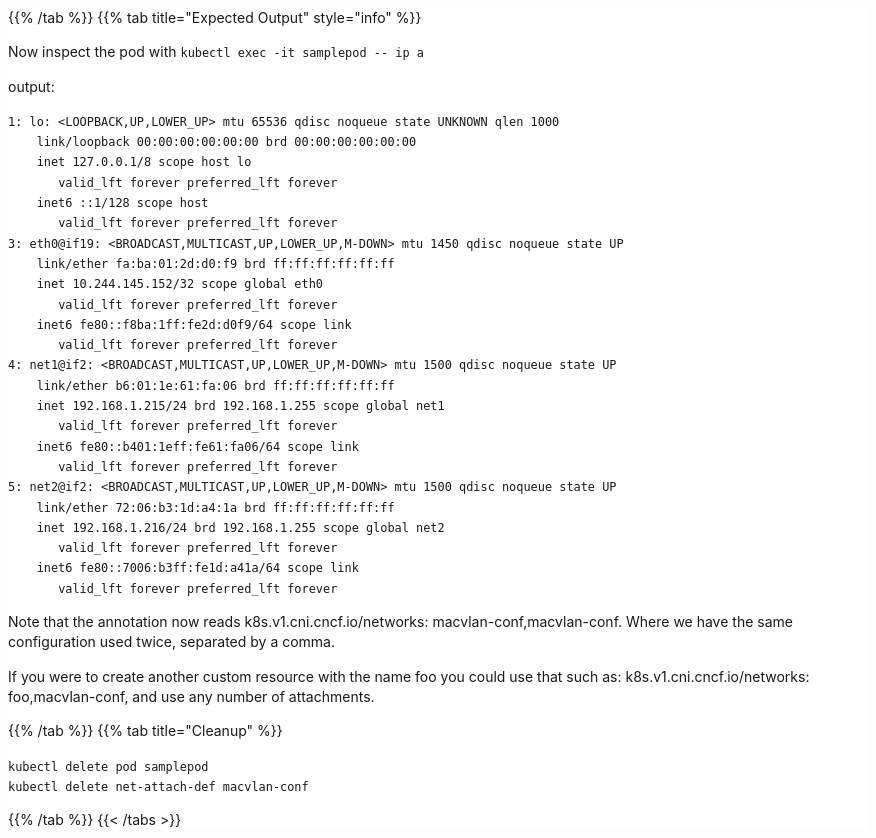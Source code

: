 {{% /tab %}}
{{% tab title="Expected Output" style="info" %}}

Now inspect the pod with ```kubectl exec -it samplepod -- ip a```

output:

```sallam@master1:~$ sudo kubectl exec -it samplepod -- ip a
1: lo: <LOOPBACK,UP,LOWER_UP> mtu 65536 qdisc noqueue state UNKNOWN qlen 1000
    link/loopback 00:00:00:00:00:00 brd 00:00:00:00:00:00
    inet 127.0.0.1/8 scope host lo
       valid_lft forever preferred_lft forever
    inet6 ::1/128 scope host 
       valid_lft forever preferred_lft forever
3: eth0@if19: <BROADCAST,MULTICAST,UP,LOWER_UP,M-DOWN> mtu 1450 qdisc noqueue state UP 
    link/ether fa:ba:01:2d:d0:f9 brd ff:ff:ff:ff:ff:ff
    inet 10.244.145.152/32 scope global eth0
       valid_lft forever preferred_lft forever
    inet6 fe80::f8ba:1ff:fe2d:d0f9/64 scope link 
       valid_lft forever preferred_lft forever
4: net1@if2: <BROADCAST,MULTICAST,UP,LOWER_UP,M-DOWN> mtu 1500 qdisc noqueue state UP 
    link/ether b6:01:1e:61:fa:06 brd ff:ff:ff:ff:ff:ff
    inet 192.168.1.215/24 brd 192.168.1.255 scope global net1
       valid_lft forever preferred_lft forever
    inet6 fe80::b401:1eff:fe61:fa06/64 scope link 
       valid_lft forever preferred_lft forever
5: net2@if2: <BROADCAST,MULTICAST,UP,LOWER_UP,M-DOWN> mtu 1500 qdisc noqueue state UP 
    link/ether 72:06:b3:1d:a4:1a brd ff:ff:ff:ff:ff:ff
    inet 192.168.1.216/24 brd 192.168.1.255 scope global net2
       valid_lft forever preferred_lft forever
    inet6 fe80::7006:b3ff:fe1d:a41a/64 scope link 
       valid_lft forever preferred_lft forever
```

Note that the annotation now reads k8s.v1.cni.cncf.io/networks: macvlan-conf,macvlan-conf. Where we have the same configuration used twice, separated by a comma.

If you were to create another custom resource with the name foo you could use that such as: k8s.v1.cni.cncf.io/networks: foo,macvlan-conf, and use any number of attachments.


{{% /tab %}}
{{% tab title="Cleanup" %}}

```bash
kubectl delete pod samplepod
kubectl delete net-attach-def macvlan-conf
```
{{% /tab %}}
{{< /tabs >}}